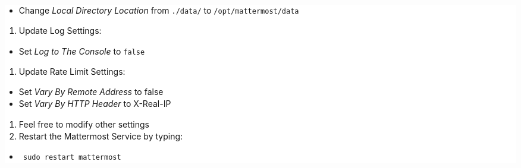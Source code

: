   * Change *Local Directory Location* from `./data/` to `/opt/mattermost/data`
1. Update Log Settings:
  * Set *Log to The Console* to `false`  
1. Update Rate Limit Settings:
  * Set *Vary By Remote Address* to false
  * Set *Vary By HTTP Header* to X-Real-IP
1. Feel free to modify other settings
1. Restart the Mattermost Service by typing:
  * ``` sudo restart mattermost```
